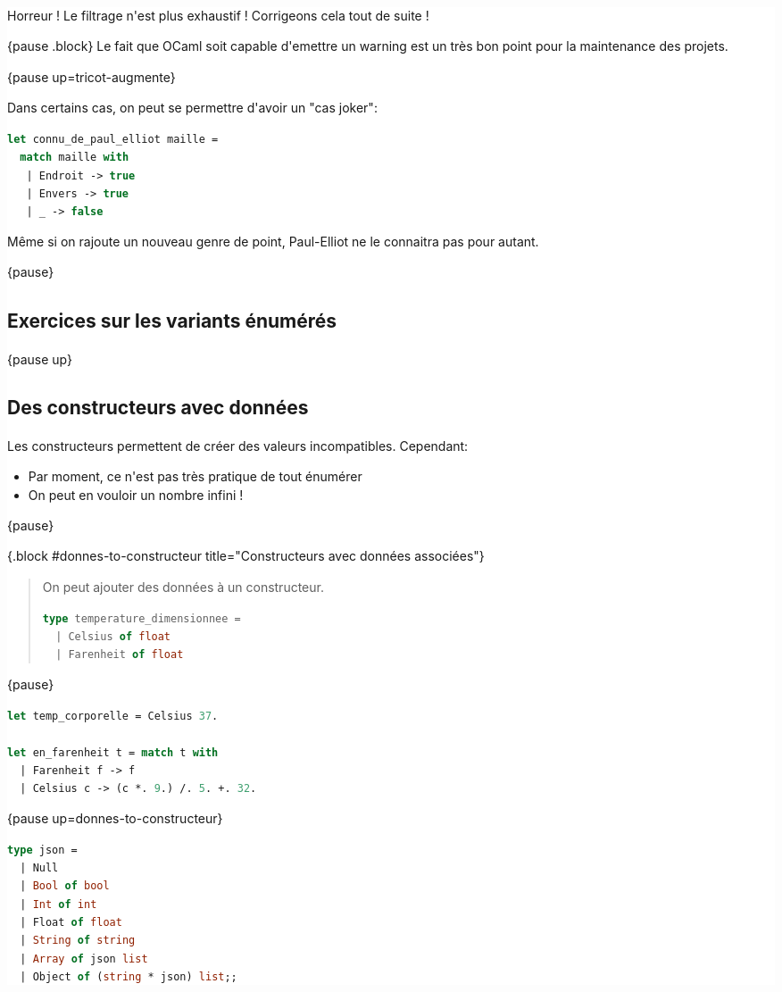 Horreur ! Le filtrage n'est plus exhaustif ! Corrigeons cela tout de suite !

{pause .block}
Le fait que OCaml soit capable d'emettre un warning est un très bon point pour
la maintenance des projets.

{pause up=tricot-augmente}

Dans certains cas, on peut se permettre d'avoir un "cas joker":

```ocaml
let connu_de_paul_elliot maille =
  match maille with
   | Endroit -> true
   | Envers -> true
   | _ -> false
```

Même si on rajoute un nouveau genre de point, Paul-Elliot ne le connaitra pas
pour autant.

{pause}
## Exercices sur les variants énumérés

{pause up}
## Des constructeurs avec données

Les constructeurs permettent de créer des valeurs incompatibles. Cependant:
- Par moment, ce n'est pas très pratique de tout énumérer
- On peut en vouloir un nombre infini !

{pause}

{.block #donnes-to-constructeur title="Constructeurs avec données associées"}
> On peut ajouter des données à un constructeur.
>
> ```ocaml
> type temperature_dimensionnee =
>   | Celsius of float
>   | Farenheit of float
> ```

{pause}

```ocaml
let temp_corporelle = Celsius 37.

let en_farenheit t = match t with
  | Farenheit f -> f
  | Celsius c -> (c *. 9.) /. 5. +. 32.
```

{pause up=donnes-to-constructeur}

```ocaml
type json =
  | Null
  | Bool of bool
  | Int of int
  | Float of float
  | String of string
  | Array of json list
  | Object of (string * json) list;;
```
